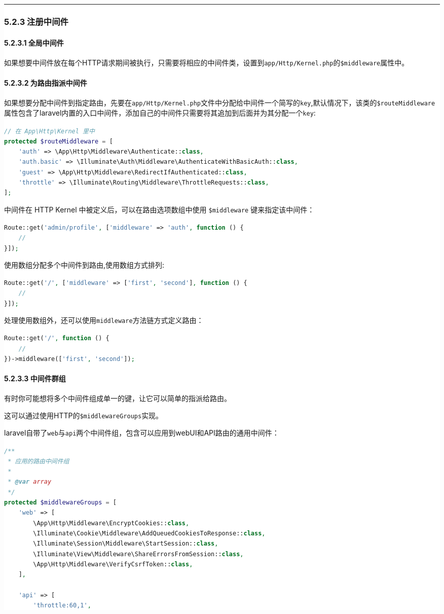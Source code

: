 ------

### 5.2.3 注册中间件

#### 5.2.3.1 全局中间件

如果想要中间件放在每个HTTP请求期间被执行，只需要将相应的中间件类，设置到`app/Http/Kernel.php`的`$middleware`属性中。

#### 5.2.3.2 为路由指派中间件

如果想要分配中间件到指定路由，先要在`app/Http/Kernel.php`文件中分配给中间件一个简写的`key`,默认情况下，该类的`$routeMiddleware`属性包含了laravel内置的入口中间件，添加自己的中间件只需要将其追加到后面并为其分配一个`key`:

```php
// 在 App\Http\Kernel 里中
protected $routeMiddleware = [
    'auth' => \App\Http\Middleware\Authenticate::class,
    'auth.basic' => \Illuminate\Auth\Middleware\AuthenticateWithBasicAuth::class,
    'guest' => \App\Http\Middleware\RedirectIfAuthenticated::class,
    'throttle' => \Illuminate\Routing\Middleware\ThrottleRequests::class,
];
```
中间件在 HTTP Kernel 中被定义后，可以在路由选项数组中使用 `$middleware` 键来指定该中间件：

```php
Route::get('admin/profile', ['middleware' => 'auth', function () {
    //
}]);

```
使用数组分配多个中间件到路由,使用数组方式排列:

```php
Route::get('/', ['middleware' => ['first', 'second'], function () {
    //
}]);
```
处理使用数组外，还可以使用`middleware`方法链方式定义路由：

```php
Route::get('/', function () {
    //
})->middleware(['first', 'second']);
```

#### 5.2.3.3 中间件群组

有时你可能想将多个中间件组成单一的键，让它可以简单的指派给路由。

这可以通过使用HTTP的`$middlewareGroups`实现。

laravel自带了`web`与`api`两个中间件组，包含可以应用到webUI和API路由的通用中间件：

```php
/**
 * 应用的路由中间件组
 *
 * @var array
 */
protected $middlewareGroups = [
    'web' => [
        \App\Http\Middleware\EncryptCookies::class,
        \Illuminate\Cookie\Middleware\AddQueuedCookiesToResponse::class,
        \Illuminate\Session\Middleware\StartSession::class,
        \Illuminate\View\Middleware\ShareErrorsFromSession::class,
        \App\Http\Middleware\VerifyCsrfToken::class,
    ],

    'api' => [
        'throttle:60,1',
```